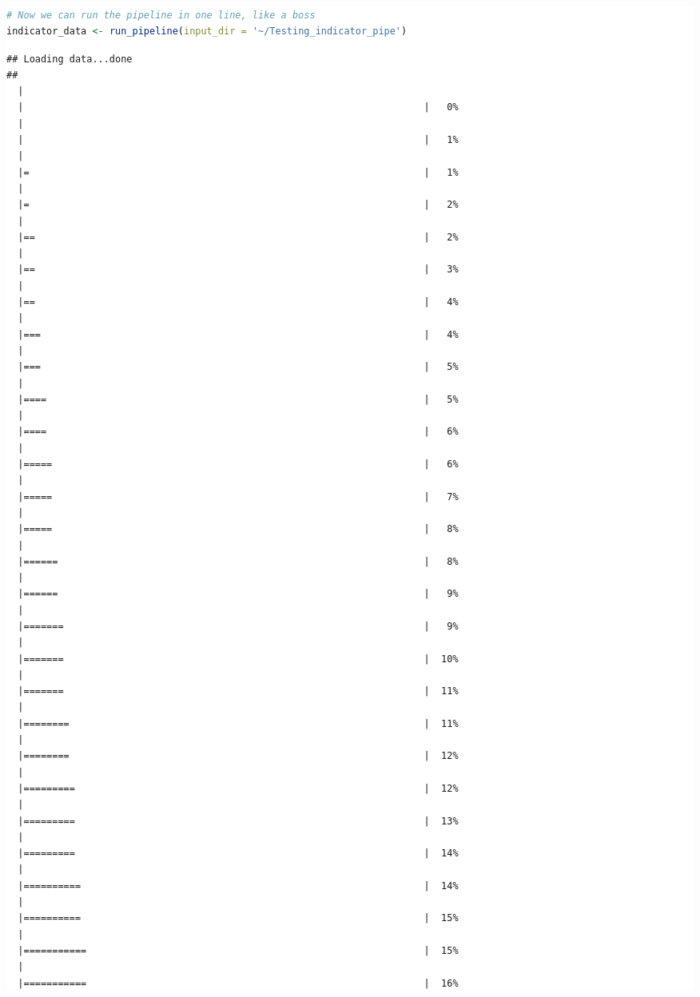 
``` r
# Now we can run the pipeline in one line, like a boss
indicator_data <- run_pipeline(input_dir = '~/Testing_indicator_pipe')
```

```
## Loading data...done
## 
  |                                                                            
  |                                                                      |   0%
  |                                                                            
  |                                                                      |   1%
  |                                                                            
  |=                                                                     |   1%
  |                                                                            
  |=                                                                     |   2%
  |                                                                            
  |==                                                                    |   2%
  |                                                                            
  |==                                                                    |   3%
  |                                                                            
  |==                                                                    |   4%
  |                                                                            
  |===                                                                   |   4%
  |                                                                            
  |===                                                                   |   5%
  |                                                                            
  |====                                                                  |   5%
  |                                                                            
  |====                                                                  |   6%
  |                                                                            
  |=====                                                                 |   6%
  |                                                                            
  |=====                                                                 |   7%
  |                                                                            
  |=====                                                                 |   8%
  |                                                                            
  |======                                                                |   8%
  |                                                                            
  |======                                                                |   9%
  |                                                                            
  |=======                                                               |   9%
  |                                                                            
  |=======                                                               |  10%
  |                                                                            
  |=======                                                               |  11%
  |                                                                            
  |========                                                              |  11%
  |                                                                            
  |========                                                              |  12%
  |                                                                            
  |=========                                                             |  12%
  |                                                                            
  |=========                                                             |  13%
  |                                                                            
  |=========                                                             |  14%
  |                                                                            
  |==========                                                            |  14%
  |                                                                            
  |==========                                                            |  15%
  |                                                                            
  |===========                                                           |  15%
  |                                                                            
  |===========                                                           |  16%
```